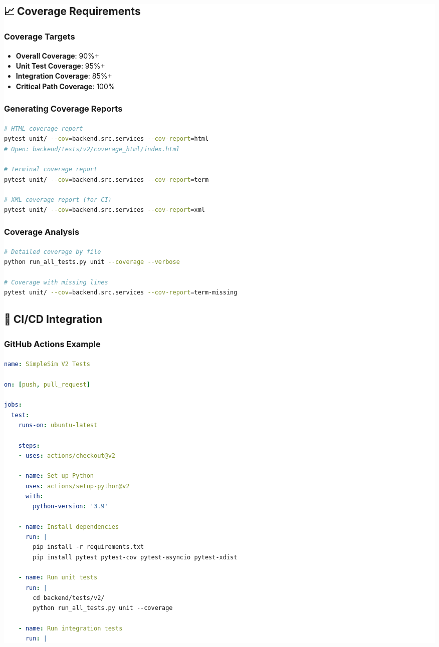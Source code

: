 ## 📈 Coverage Requirements

### Coverage Targets
- **Overall Coverage**: 90%+
- **Unit Test Coverage**: 95%+
- **Integration Coverage**: 85%+
- **Critical Path Coverage**: 100%

### Generating Coverage Reports
```bash
# HTML coverage report
pytest unit/ --cov=backend.src.services --cov-report=html
# Open: backend/tests/v2/coverage_html/index.html

# Terminal coverage report
pytest unit/ --cov=backend.src.services --cov-report=term

# XML coverage report (for CI)
pytest unit/ --cov=backend.src.services --cov-report=xml
```

### Coverage Analysis
```bash
# Detailed coverage by file
python run_all_tests.py unit --coverage --verbose

# Coverage with missing lines
pytest unit/ --cov=backend.src.services --cov-report=term-missing
```

## 🔄 CI/CD Integration

### GitHub Actions Example
```yaml
name: SimpleSim V2 Tests

on: [push, pull_request]

jobs:
  test:
    runs-on: ubuntu-latest
    
    steps:
    - uses: actions/checkout@v2
    
    - name: Set up Python
      uses: actions/setup-python@v2
      with:
        python-version: '3.9'
    
    - name: Install dependencies
      run: |
        pip install -r requirements.txt
        pip install pytest pytest-cov pytest-asyncio pytest-xdist
    
    - name: Run unit tests
      run: |
        cd backend/tests/v2/
        python run_all_tests.py unit --coverage
    
    - name: Run integration tests
      run: |
```